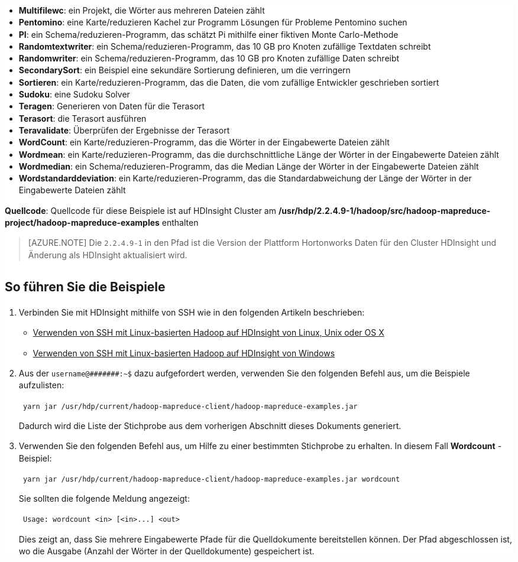 - **Multifilewc**: ein Projekt, die Wörter aus mehreren Dateien zählt
- **Pentomino**: eine Karte/reduzieren Kachel zur Programm Lösungen für Probleme Pentomino suchen
- **PI**: ein Schema/reduzieren-Programm, das schätzt Pi mithilfe einer fiktiven Monte Carlo-Methode
- **Randomtextwriter**: ein Schema/reduzieren-Programm, das 10 GB pro Knoten zufällige Textdaten schreibt
- **Randomwriter**: ein Schema/reduzieren-Programm, das 10 GB pro Knoten zufällige Daten schreibt
- **SecondarySort**: ein Beispiel eine sekundäre Sortierung definieren, um die verringern
- **Sortieren**: ein Karte/reduzieren-Programm, das die Daten, die vom zufällige Entwickler geschrieben sortiert
- **Sudoku**: eine Sudoku Solver
- **Teragen**: Generieren von Daten für die Terasort
- **Terasort**: die Terasort ausführen
- **Teravalidate**: Überprüfen der Ergebnisse der Terasort
- **WordCount**: ein Karte/reduzieren-Programm, das die Wörter in der Eingabewerte Dateien zählt
- **Wordmean**: ein Karte/reduzieren-Programm, das die durchschnittliche Länge der Wörter in der Eingabewerte Dateien zählt
- **Wordmedian**: ein Schema/reduzieren-Programm, das die Median Länge der Wörter in der Eingabewerte Dateien zählt
- **Wordstandarddeviation**: ein Karte/reduzieren-Programm, das die Standardabweichung der Länge der Wörter in der Eingabewerte Dateien zählt

**Quellcode**: Quellcode für diese Beispiele ist auf HDInsight Cluster am **/usr/hdp/2.2.4.9-1/hadoop/src/hadoop-mapreduce-project/hadoop-mapreduce-examples** enthalten

> [AZURE.NOTE] Die `2.2.4.9-1` in den Pfad ist die Version der Plattform Hortonworks Daten für den Cluster HDInsight und Änderung als HDInsight aktualisiert wird.

## <a name="how-to-run-the-samples"></a>So führen Sie die Beispiele ##

1. Verbinden Sie mit HDInsight mithilfe von SSH wie in den folgenden Artikeln beschrieben:

    - [Verwenden von SSH mit Linux-basierten Hadoop auf HDInsight von Linux, Unix oder OS X](hdinsight-hadoop-linux-use-ssh-unix.md)

    - [Verwenden von SSH mit Linux-basierten Hadoop auf HDInsight von Windows](hdinsight-hadoop-linux-use-ssh-windows.md)

2. Aus der `username@#######:~$` dazu aufgefordert werden, verwenden Sie den folgenden Befehl aus, um die Beispiele aufzulisten:

        yarn jar /usr/hdp/current/hadoop-mapreduce-client/hadoop-mapreduce-examples.jar

    Dadurch wird die Liste der Stichprobe aus dem vorherigen Abschnitt dieses Dokuments generiert.

3. Verwenden Sie den folgenden Befehl aus, um Hilfe zu einer bestimmten Stichprobe zu erhalten. In diesem Fall **Wordcount** -Beispiel:

        yarn jar /usr/hdp/current/hadoop-mapreduce-client/hadoop-mapreduce-examples.jar wordcount

    Sie sollten die folgende Meldung angezeigt:

        Usage: wordcount <in> [<in>...] <out>

    Dies zeigt an, dass Sie mehrere Eingabewerte Pfade für die Quelldokumente bereitstellen können. Der Pfad abgeschlossen ist, wo die Ausgabe (Anzahl der Wörter in der Quelldokumente) gespeichert ist.


[hdinsight-errors]: hdinsight-debug-jobs.md
[hdinsight-use-mapreduce]: hdinsight-use-mapreduce.md
[hdinsight-sdk-documentation]: https://msdn.microsoft.com/library/azure/dn479185.aspx
[hdinsight-submit-jobs]: hdinsight-submit-hadoop-jobs-programmatically.md
[hdinsight-introduction]: hdinsight-hadoop-introduction.md
[hdinsight-samples]: hdinsight-run-samples.md
[hdinsight-use-hive]: hdinsight-use-hive.md
[hdinsight-use-pig]: hdinsight-use-pig.md